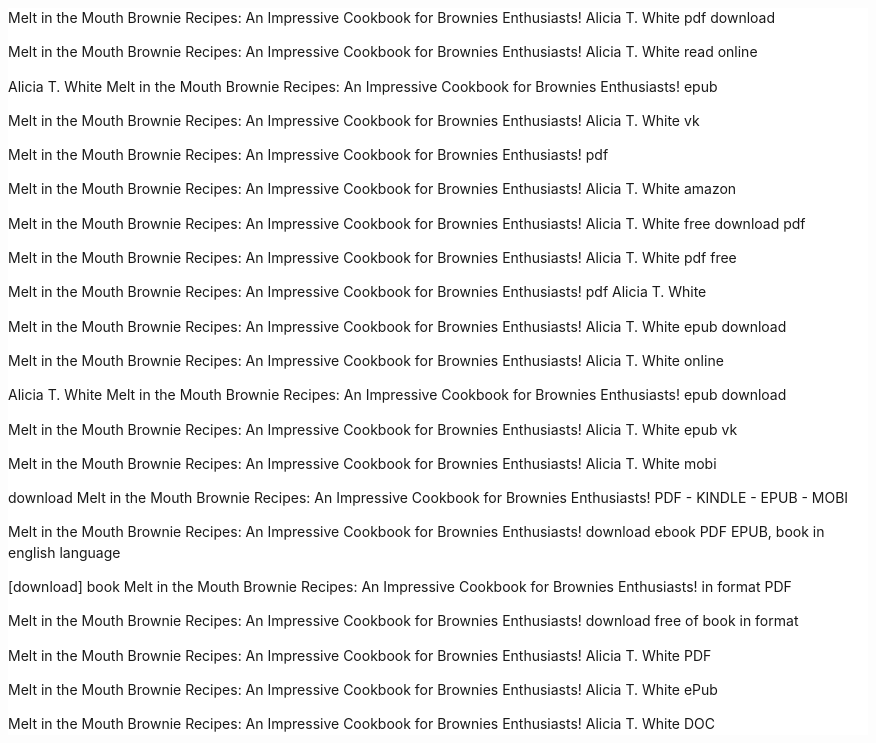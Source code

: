 Melt in the Mouth Brownie Recipes: An Impressive Cookbook for Brownies Enthusiasts! Alicia T. White pdf download

Melt in the Mouth Brownie Recipes: An Impressive Cookbook for Brownies Enthusiasts! Alicia T. White read online

Alicia T. White Melt in the Mouth Brownie Recipes: An Impressive Cookbook for Brownies Enthusiasts! epub

Melt in the Mouth Brownie Recipes: An Impressive Cookbook for Brownies Enthusiasts! Alicia T. White vk

Melt in the Mouth Brownie Recipes: An Impressive Cookbook for Brownies Enthusiasts! pdf

Melt in the Mouth Brownie Recipes: An Impressive Cookbook for Brownies Enthusiasts! Alicia T. White amazon

Melt in the Mouth Brownie Recipes: An Impressive Cookbook for Brownies Enthusiasts! Alicia T. White free download pdf

Melt in the Mouth Brownie Recipes: An Impressive Cookbook for Brownies Enthusiasts! Alicia T. White pdf free

Melt in the Mouth Brownie Recipes: An Impressive Cookbook for Brownies Enthusiasts! pdf Alicia T. White

Melt in the Mouth Brownie Recipes: An Impressive Cookbook for Brownies Enthusiasts! Alicia T. White epub download

Melt in the Mouth Brownie Recipes: An Impressive Cookbook for Brownies Enthusiasts! Alicia T. White online

Alicia T. White Melt in the Mouth Brownie Recipes: An Impressive Cookbook for Brownies Enthusiasts! epub download

Melt in the Mouth Brownie Recipes: An Impressive Cookbook for Brownies Enthusiasts! Alicia T. White epub vk

Melt in the Mouth Brownie Recipes: An Impressive Cookbook for Brownies Enthusiasts! Alicia T. White mobi

download Melt in the Mouth Brownie Recipes: An Impressive Cookbook for Brownies Enthusiasts! PDF - KINDLE - EPUB - MOBI

Melt in the Mouth Brownie Recipes: An Impressive Cookbook for Brownies Enthusiasts! download ebook PDF EPUB, book in english language

[download] book Melt in the Mouth Brownie Recipes: An Impressive Cookbook for Brownies Enthusiasts! in format PDF

Melt in the Mouth Brownie Recipes: An Impressive Cookbook for Brownies Enthusiasts! download free of book in format

Melt in the Mouth Brownie Recipes: An Impressive Cookbook for Brownies Enthusiasts! Alicia T. White PDF

Melt in the Mouth Brownie Recipes: An Impressive Cookbook for Brownies Enthusiasts! Alicia T. White ePub

Melt in the Mouth Brownie Recipes: An Impressive Cookbook for Brownies Enthusiasts! Alicia T. White DOC
